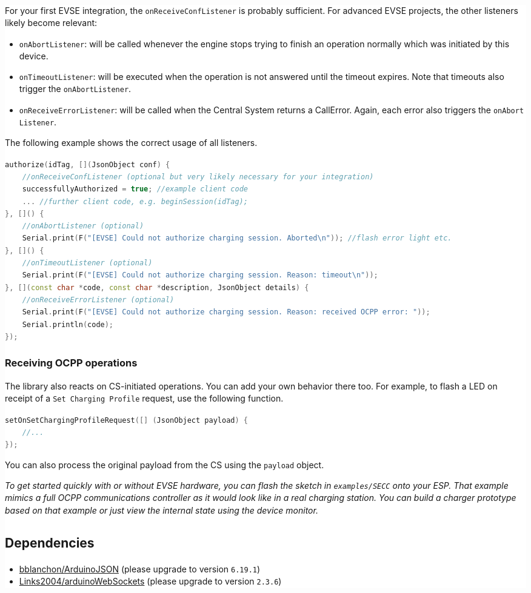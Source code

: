 For your first EVSE integration, the `onReceiveConfListener` is probably sufficient. For advanced EVSE projects, the other listeners likely become relevant:
  
- `onAbortListener`: will be called whenever the engine stops trying to finish an operation normally which was initiated by this device.

- `onTimeoutListener`: will be executed when the operation is not answered until the timeout expires. Note that timeouts also trigger the `onAbortListener`.

- `onReceiveErrorListener`: will be called when the Central System returns a CallError. Again, each error also triggers the `onAbortListener`.
  
The following example shows the correct usage of all listeners.

```cpp
authorize(idTag, [](JsonObject conf) { 
    //onReceiveConfListener (optional but very likely necessary for your integration)
    successfullyAuthorized = true; //example client code
    ... //further client code, e.g. beginSession(idTag);
}, []() { 
    //onAbortListener (optional)
    Serial.print(F("[EVSE] Could not authorize charging session. Aborted\n")); //flash error light etc.
}, []() { 
    //onTimeoutListener (optional)
    Serial.print(F("[EVSE] Could not authorize charging session. Reason: timeout\n"));
}, [](const char *code, const char *description, JsonObject details) { 
    //onReceiveErrorListener (optional)
    Serial.print(F("[EVSE] Could not authorize charging session. Reason: received OCPP error: "));
    Serial.println(code);
});

```

### Receiving OCPP operations

The library also reacts on CS-initiated operations. You can add your own behavior there too. For example, to flash a LED on receipt of a `Set Charging Profile` request, use the following function.

```cpp
setOnSetChargingProfileRequest([] (JsonObject payload) {
    //...
});
```

You can also process the original payload from the CS using the `payload` object.

*To get started quickly with or without EVSE hardware, you can flash the sketch in `examples/SECC` onto your ESP. That example mimics a full OCPP communications controller as it would look like in a real charging station. You can build a charger prototype based on that example or just view the internal state using the device monitor.*

## Dependencies

- [bblanchon/ArduinoJSON](https://github.com/bblanchon/ArduinoJson) (please upgrade to version `6.19.1`)
- [Links2004/arduinoWebSockets](https://github.com/Links2004/arduinoWebSockets) (please upgrade to version `2.3.6`)
